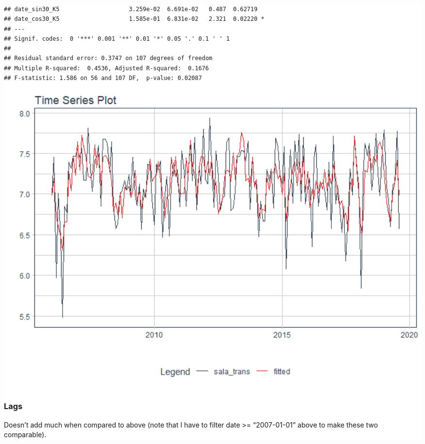     ## date_sin30_K5                    3.259e-02  6.691e-02   0.487  0.62719   
    ## date_cos30_K5                    1.585e-01  6.831e-02   2.321  0.02220 * 
    ## ---
    ## Signif. codes:  0 '***' 0.001 '**' 0.01 '*' 0.05 '.' 0.1 ' ' 1
    ## 
    ## Residual standard error: 0.3747 on 107 degrees of freedom
    ## Multiple R-squared:  0.4536, Adjusted R-squared:  0.1676 
    ## F-statistic: 1.586 on 56 and 107 DF,  p-value: 0.02087

<img src="ml_fcast_test_files/figure-gfm/unnamed-chunk-11-1.png" width="100%" />

### Lags

Doesn’t add much when compared to above (note that I have to filter date
\>= “2007-01-01” above to make these two comparable).
